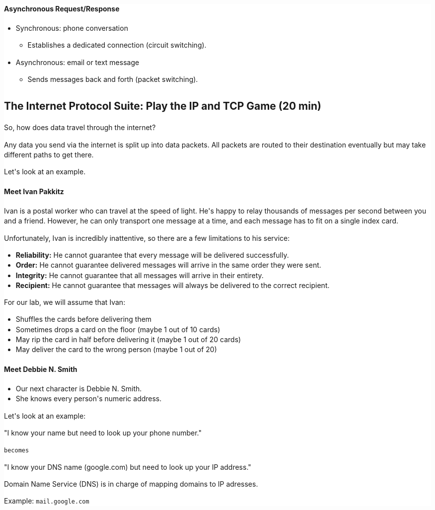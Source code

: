 #### Asynchronous Request/Response

* Synchronous: phone conversation
  - Establishes a dedicated connection (circuit switching).

* Asynchronous: email or text message
  - Sends messages back and forth (packet switching).


<a name="play-the-ip"></a>
## The Internet Protocol Suite: Play the IP and TCP Game (20 min)

So, how does data travel through the internet?

Any data you send via the internet is split up into data packets. All packets are routed to their destination eventually but may take different paths to get there.

Let's look at an example.

#### Meet Ivan Pakkitz

Ivan is a postal worker who can travel at the speed of light. He's happy to relay thousands of messages per second between you and a friend. However, he can only transport one message at a time, and each message has to fit on a single index card.

Unfortunately, Ivan is incredibly inattentive, so there are a few limitations to his service:

* **Reliability:** He cannot guarantee that every message will be delivered successfully.
* **Order:**       He cannot guarantee delivered messages will arrive in the same order they were sent.
* **Integrity:**   He cannot guarantee that all messages will arrive in their entirety.
* **Recipient:**   He cannot guarantee that messages will always be delivered to the correct recipient.

For our lab, we will assume that Ivan:


* Shuffles the cards before delivering them
* Sometimes drops a card on the floor (maybe 1 out of 10 cards)
* May rip the card in half before delivering it (maybe 1 out of 20 cards)
* May deliver the card to the wrong person (maybe 1 out of 20)

#### Meet Debbie N. Smith

* Our next character is Debbie N. Smith.
* She knows every person's numeric address.

Let's look at an example:

"I know your name but need to look up your phone number."

    becomes

"I know your DNS name (google.com) but need to look up your IP address."

Domain Name Service (DNS) is in charge of mapping domains to IP adresses.

Example: `mail.google.com`
